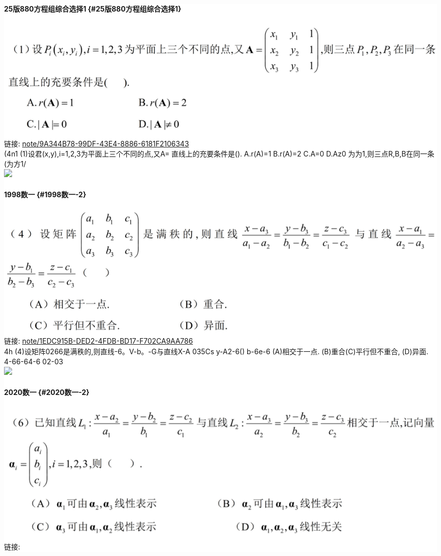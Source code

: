 #### 25版880方程组综合选择1  {#25版880方程组综合选择1}

![](assets/hrp.png)\
链接:
[note/9A344B78-99DF-43E4-8886-6181F2106343](marginnote4app://note/9A344B78-99DF-43E4-8886-6181F2106343)\
(4n1 (1)设君(x,y),i=1,2,3为平面上三个不同的点,又A= 直线上的充要条件是().
A.r(A)=1 B.r(A)=2 C.A=0 D.Az0 为为1,则三点R,B,B在同一条(为方1/\
![](mmnotes://0.png)

#### 1998数一  {#1998数一-2}

![](assets/rjt.png)\
链接:
[note/1EDC915B-DED2-4FDB-BD17-F702CA9AA786](marginnote4app://note/1EDC915B-DED2-4FDB-BD17-F702CA9AA786)\
4h (4)设矩阵0266是满秩的,则直线-6。V-b。-G与直线X-A 035Cs y-A2-6()
b-6e-6 (A)相交于一点. (B)重合(C)平行但不重合, (D)异面. 4-66-64-6 02-03\
![](mmnotes://0.png)

#### 2020数一  {#2020数一-2}

![](assets/mtg.png)\
链接: